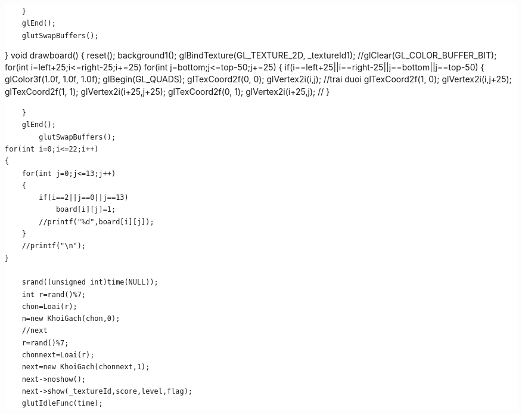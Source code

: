 		}
		glEnd();
		glutSwapBuffers();
}
void drawboard()
{
	reset();
	 background1();
	glBindTexture(GL_TEXTURE_2D, _textureId1);
	//glClear(GL_COLOR_BUFFER_BIT);
	for(int i=left+25;i<=right-25;i+=25)
		for(int j=bottom;j<=top-50;j+=25)
		{
			if(i==left+25||i==right-25||j==bottom||j==top-50)
			{
				glColor3f(1.0f, 1.0f, 1.0f);
				glBegin(GL_QUADS);
				glTexCoord2f(0, 0);
				glVertex2i(i,j); //trai duoi
				glTexCoord2f(1, 0);
				glVertex2i(i,j+25);
				glTexCoord2f(1, 1);
				glVertex2i(i+25,j+25);
				glTexCoord2f(0, 1);
				glVertex2i(i+25,j); //
			}
			
		}
		glEnd();
			glutSwapBuffers();
	for(int i=0;i<=22;i++)
	{
		for(int j=0;j<=13;j++)
		{ 
			if(i==2||j==0||j==13)
				board[i][j]=1;
			//printf("%d",board[i][j]);
		}
		//printf("\n");
	}
	
		srand((unsigned int)time(NULL));
		int r=rand()%7;
		chon=Loai(r);
		n=new KhoiGach(chon,0);
		//next
		r=rand()%7;
		chonnext=Loai(r);
		next=new KhoiGach(chonnext,1);
		next->noshow();
		next->show(_textureId,score,level,flag);
		glutIdleFunc(time);
	